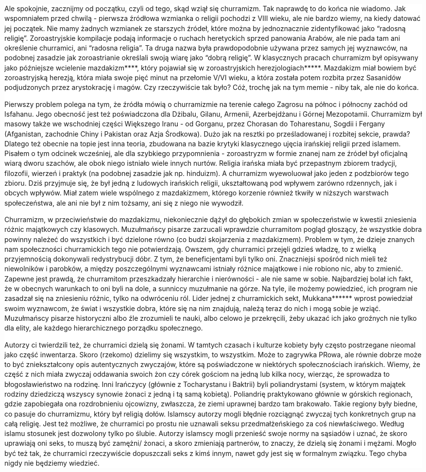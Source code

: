 Ale spokojnie, zacznijmy od początku, czyli od tego, skąd wziął się churramizm. Tak naprawdę to do końca nie wiadomo. Jak wspomniałem przed chwilą - pierwsza źródłowa wzmianka o religii pochodzi z VIII wieku, ale nie bardzo wiemy, na kiedy datować jej początek. Nie mamy żadnych wzmianek ze starszych źródeł, które można by jednoznacznie zidentyfikować jako “radosną religię”. Zoroastryjskie kompilacje podają informacje o ruchach heretyckich sprzed panowania Arabów, ale nie pada tam ani określenie churramici, ani “radosna religia”. Ta druga nazwa była prawdopodobnie używana przez samych jej wyznawców, na podobnej zasadzie jak zoroastrianie określali swoją wiarę jako “dobrą religię”. W klasycznych pracach churramizm był opisywany jako późniejsze wcielenie mazdakizm\*\*\*\*, który pojawiał się w zoroastryjskich herezjologiach\*\*\*\*\*. Mazdakizm miał bowiem być zoroastryjską herezją, która miała swoje pięć minut na przełomie V/VI wieku, a która została potem rozbita przez Sasanidów podjudzonych przez arystokrację i magów. Czy rzeczywiście tak było? Cóż, trochę jak na tym memie - niby tak, ale nie do końca.

Pierwszy problem polega na tym, że źródła mówią o churramizmie na terenie całego Zagrosu na północ i północny zachód od Isfahanu. Jego obecność jest też poświadczona dla Dżibalu, Gilanu, Armenii, Azerbejdżanu i Górnej Mezopotamii. Churramizm był masowy także we wschodniej części Większego Iranu - od Gorganu, przez Chorasan do Toharestanu, Sogdii i Fergany (Afganistan, zachodnie Chiny i Pakistan oraz Azja Środkowa). Dużo jak na resztki po prześladowanej i rozbitej sekcie, prawda? Dlatego też obecnie na topie jest inna teoria, zbudowana na bazie krytyki klasycznego ujęcia irańskiej religii przed islamem. Pisałem o tym odcinek wcześniej, ale dla szybkiego przypomnienia - zoroastryzm w formie znanej nam ze źródeł był oficjalną wiarą dworu szachów, ale obok niego istniało wiele innych nurtów. Religia irańska miała być przepastnym zbiorem tradycji, filozofii, wierzeń i praktyk (na podobnej zasadzie jak np. hinduizm). A churramizm wyewoluował jako jeden z podzbiorów tego zbioru. Dziś przyjmuje się, że był jedną z ludowych irańskich religii, ukształtowaną pod wpływem zarówno rdzennych, jak i obcych wpływów. Miał zatem wiele wspólnego z mazdakizmem, którego korzenie również tkwiły w niższych warstwach społeczeństwa, ale ani nie był z nim tożsamy, ani się z niego nie wywodził.

Churramizm, w przeciwieństwie do mazdakizmu, niekoniecznie dążył do głębokich zmian w społeczeństwie w kwestii zniesienia różnic majątkowych czy klasowych. Muzułmańscy pisarze zarzucali wprawdzie churramitom pogląd głoszący, że wszystkie dobra powinny należeć do wszystkich i być dzielone równo (co budzi skojarzenia z mazdakizmem). Problem w tym, że dzieje znanych nam społeczności churramickich tego nie potwierdzają. Owszem, gdy churramici przejęli gdzieś władzę, to z wielką przyjemnością dokonywali redystrybucji dóbr. Z tym, że beneficjentami byli tylko oni. Znaczniejsi spośród nich mieli też niewolników i parobków, a między poszczególnymi wyznawcami istniały różnice majątkowe i nie robiono nic, aby to zmienić. Zapewne jest prawdą, że churramitom przeszkadzały hierarchie i nierówności - ale nie same w sobie. Najbardziej bolał ich fakt, że w obecnych warunkach to oni byli na dole, a sunniccy muzułmanie na górze. Na tyle, ile możemy powiedzieć, ich program nie zasadzał się na zniesieniu różnic, tylko na odwróceniu ról. Lider jednej z churramickich sekt, Mukkana\*\*\*\*\*\* wprost powiedział swoim wyznawcom, że świat i wszystkie dobra, które się na nim znajdują, należą teraz do nich i mogą sobie je wziąć. Muzułmańscy pisarze historyczni albo źle zrozumieli te nauki, albo celowo je przekręcili, żeby ukazać ich jako groźnych nie tylko dla elity, ale każdego hierarchicznego porządku społecznego.

Autorzy ci twierdzili też, że churramici dzielą się żonami. W tamtych czasach i kulturze kobiety były często postrzegane nieomal jako część inwentarza. Skoro (rzekomo) dzielimy się wszystkim, to wszystkim. Może to zagrywka PRowa, ale równie dobrze może to być zniekształcony opis autentycznych zwyczajów, które są poświadczone w niektórych społecznościach irańskich. Wiemy, że część z nich miała zwyczaj oddawania swoich żon czy córek gościom na jedną lub kilka nocy, wierząc, że sprowadza to błogosławieństwo na rodzinę. Inni Irańczycy (głównie z Tocharystanu i Baktrii) byli poliandrystami (system, w którym majątek rodziny dziedziczą wszyscy synowie żonaci z jedną i tą samą kobietą). Poliandrię praktykowano głównie w górskich regionach, gdzie zapobiegała ona rozdrobnieniu ojcowizny, zwłaszcza, że ziemi uprawnej bardzo tam brakowało. Takie regiony były biedne, co pasuje do churramizmu, który był religią dołów. Islamscy autorzy mogli błędnie rozciągnąć zwyczaj tych konkretnych grup na całą religię. Jest też możliwe, że churramici po prostu nie uznawali seksu przedmałżeńskiego za coś niewłaściwego. Według islamu stosunek jest dozwolony tylko po ślubie. Autorzy islamscy mogli przenieść swoje normy na sąsiadów i uznać, że skoro uprawiają oni seks, to muszą być zamężni/ żonaci, a skoro zmieniają partnerów, to znaczy, że dzielą się żonami i mężami. Mogło być też tak, że churramici rzeczywiście dopuszczali seks z kimś innym, nawet gdy jest się w formalnym związku. Tego chyba nigdy nie będziemy wiedzieć.
